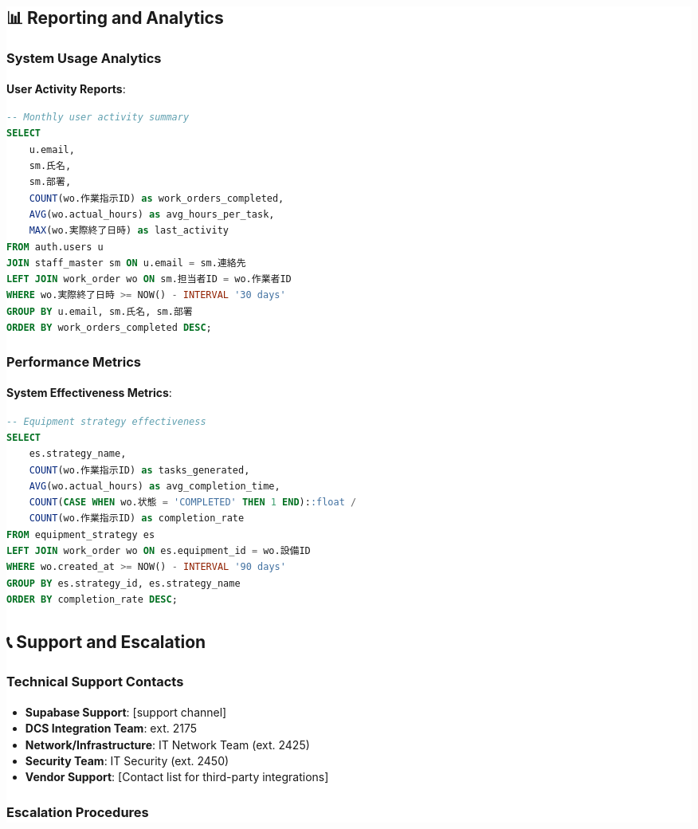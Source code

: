 ## 📊 Reporting and Analytics

### System Usage Analytics

**User Activity Reports**:
```sql
-- Monthly user activity summary
SELECT 
    u.email,
    sm.氏名,
    sm.部署,
    COUNT(wo.作業指示ID) as work_orders_completed,
    AVG(wo.actual_hours) as avg_hours_per_task,
    MAX(wo.実際終了日時) as last_activity
FROM auth.users u
JOIN staff_master sm ON u.email = sm.連絡先
LEFT JOIN work_order wo ON sm.担当者ID = wo.作業者ID
WHERE wo.実際終了日時 >= NOW() - INTERVAL '30 days'
GROUP BY u.email, sm.氏名, sm.部署
ORDER BY work_orders_completed DESC;
```

### Performance Metrics

**System Effectiveness Metrics**:
```sql
-- Equipment strategy effectiveness
SELECT 
    es.strategy_name,
    COUNT(wo.作業指示ID) as tasks_generated,
    AVG(wo.actual_hours) as avg_completion_time,
    COUNT(CASE WHEN wo.状態 = 'COMPLETED' THEN 1 END)::float / 
    COUNT(wo.作業指示ID) as completion_rate
FROM equipment_strategy es
LEFT JOIN work_order wo ON es.equipment_id = wo.設備ID
WHERE wo.created_at >= NOW() - INTERVAL '90 days'
GROUP BY es.strategy_id, es.strategy_name
ORDER BY completion_rate DESC;
```

## 📞 Support and Escalation

### Technical Support Contacts

- **Supabase Support**: [support channel]
- **DCS Integration Team**: ext. 2175
- **Network/Infrastructure**: IT Network Team (ext. 2425)
- **Security Team**: IT Security (ext. 2450)
- **Vendor Support**: [Contact list for third-party integrations]

### Escalation Procedures
